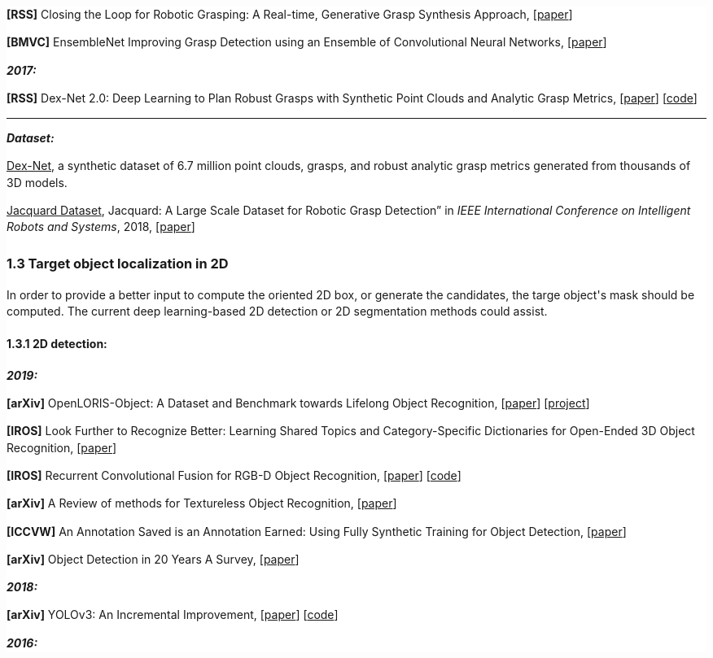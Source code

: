 **[RSS]** Closing the Loop for Robotic Grasping: A Real-time, Generative Grasp Synthesis Approach, [[paper](https://arxiv.org/pdf/1804.05172.pdf)]

**[BMVC]** EnsembleNet Improving Grasp Detection using an Ensemble of Convolutional Neural Networks, [[paper](http://bmvc2018.org/contents/papers/0322.pdf)]

***2017:***

**[RSS]** Dex-Net 2.0: Deep Learning to Plan Robust Grasps with Synthetic Point Clouds and Analytic Grasp Metrics, [[paper](https://github.com/BerkeleyAutomation/dex-net/raw/gh-pages/docs)] [[code](https://github.com/BerkeleyAutomation/gqcnn)]

---

***Dataset:***

[Dex-Net](https://berkeleyautomation.github.io/dex-net/#dexnet_2), a synthetic dataset of 6.7 million point clouds, grasps, and robust analytic grasp metrics generated from thousands of 3D models.

[Jacquard Dataset](https://jacquard.liris.cnrs.fr), Jacquard: A Large Scale Dataset for Robotic Grasp Detection” in *IEEE International Conference on Intelligent Robots and Systems*, 2018, [[paper](https://arxiv.org/abs/1803.11469)]



### 1.3 Target object localization in 2D

In order to provide a better input to compute the oriented 2D box, or generate the candidates, the targe object's mask should be computed. The current deep learning-based 2D detection or 2D segmentation methods could assist.

#### 1.3.1 2D detection:

***2019:***

**[arXiv]** OpenLORIS-Object: A Dataset and Benchmark towards Lifelong Object Recognition, [[paper](https://arxiv.org/abs/1911.06487)] [[project](https://lifelong-robotic-vision.github.io/dataset/Data_Object-Recognition.html)]

**[IROS]** Look Further to Recognize Better: Learning Shared Topics and Category-Specific Dictionaries for Open-Ended 3D Object Recognition, [[paper](https://arxiv.org/abs/1907.12924)]

**[IROS]** Recurrent Convolutional Fusion for RGB-D Object Recognition, [[paper](https://arxiv.org/pdf/1806.01673.pdf)] [[code](https://github.com/MRLoghmani/rcfusion)]

**[arXiv]** A Review of methods for Textureless Object Recognition, [[paper](https://arxiv.org/abs/1910.14255)]

**[ICCVW]** An Annotation Saved is an Annotation Earned: Using Fully Synthetic Training for Object Detection, [[paper](http://openaccess.thecvf.com/content_ICCVW_2019/papers/R6D/Hinterstoisser_An_Annotation_Saved_is_an_Annotation_Earned_Using_Fully_Synthetic_ICCVW_2019_paper.pdf)]

**[arXiv]** Object Detection in 20 Years A Survey, [[paper](https://arxiv.org/abs/1905.05055)]

***2018:***

**[arXiv]** YOLOv3: An Incremental Improvement, [[paper](https://pjreddie.com/media/files/papers/YOLOv3.pdf)] [[code](https://github.com/eriklindernoren/PyTorch-YOLOv3)]

***2016:***
